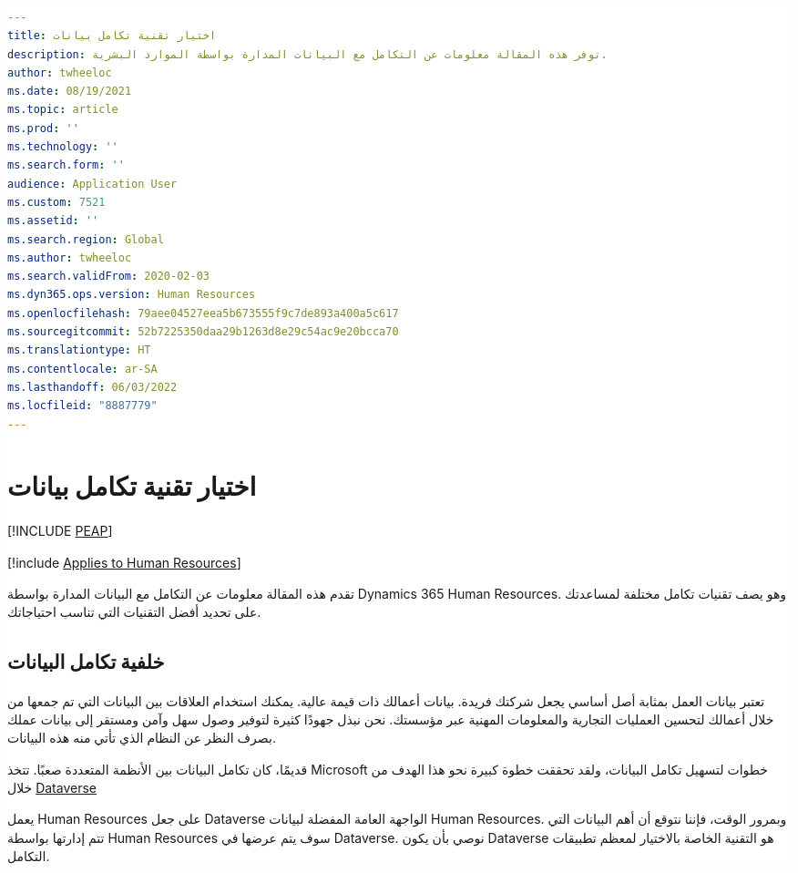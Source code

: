 ```yaml
---
title: اختيار تقنية تكامل بيانات
description: توفر هذه المقالة معلومات عن التكامل مع البيانات المدارة بواسطة الموارد البشرية.
author: twheeloc
ms.date: 08/19/2021
ms.topic: article
ms.prod: ''
ms.technology: ''
ms.search.form: ''
audience: Application User
ms.custom: 7521
ms.assetid: ''
ms.search.region: Global
ms.author: twheeloc
ms.search.validFrom: 2020-02-03
ms.dyn365.ops.version: Human Resources
ms.openlocfilehash: 79aee04527eea5b673555f9c7de893a400a5c617
ms.sourcegitcommit: 52b7225350daa29b1263d8e29c54ac9e20bcca70
ms.translationtype: HT
ms.contentlocale: ar-SA
ms.lasthandoff: 06/03/2022
ms.locfileid: "8887779"
---
```

# <a name="choose-a-data-integration-technology"></a>اختيار تقنية تكامل بيانات


[!INCLUDE [PEAP](../includes/peap-2.md)]

[!include [Applies to Human Resources](../includes/applies-to-hr.md)]



تقدم هذه المقالة معلومات عن التكامل مع البيانات المدارة بواسطة Dynamics 365 Human Resources. وهو يصف تقنيات تكامل مختلفة لمساعدتك على تحديد أفضل التقنيات التي تناسب احتياجاتك.

## <a name="data-integration-background"></a>خلفية تكامل البيانات

تعتبر بيانات العمل بمثابة أصل أساسي يجعل شركتك فريدة. بيانات أعمالك ذات قيمة عالية. يمكنك استخدام العلاقات بين البيانات التي تم جمعها من خلال أعمالك لتحسين العمليات التجارية والمعلومات المهنية عبر مؤسستك. نحن نبذل جهودًا كثيرة لتوفير وصول سهل وآمن ومستقر إلى بيانات عملك بصرف النظر عن النظام الذي تأتي منه هذه البيانات.

قديمًا، كان تكامل البيانات بين الأنظمة المتعددة صعبًا. تتخذ Microsoft خطوات لتسهيل تكامل البيانات، ولقد تحققت خطوة كبيرة نحو هذا الهدف من خلال [Dataverse](/powerapps/maker/common-data-service/data-platform-intro)

يعمل Human Resources على جعل Dataverse الواجهة العامة المفضلة لبيانات Human Resources. وبمرور الوقت، فإننا نتوقع أن أهم البيانات التي تتم إدارتها بواسطة Human Resources سوف يتم عرضها في Dataverse. نوصي بأن يكون Dataverse هو التقنية الخاصة بالاختيار لمعظم تطبيقات التكامل.
